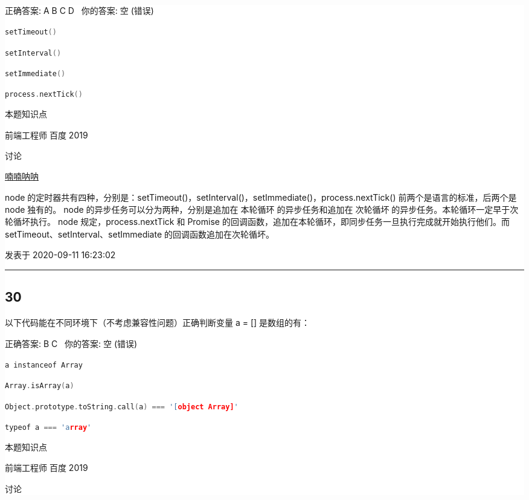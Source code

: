正确答案: A B C D   你的答案: 空 (错误)

```cpp
setTimeout()
```

```cpp
setInterval()
```

```cpp
setImmediate()
```

```cpp
process.nextTick()
```

本题知识点

前端工程师 百度 2019

讨论

[喃喃呐呐](https://www.nowcoder.com/profile/979887643)

node 的定时器共有四种，分别是：setTimeout()，setInterval()，setImmediate()，process.nextTick()
前两个是语言的标准，后两个是 node 独有的。
node 的异步任务可以分为两种，分别是追加在 本轮循环 的异步任务和追加在 次轮循坏 的异步任务。本轮循环一定早于次轮循坏执行。
node 规定，process.nextTick 和 Promise 的回调函数，追加在本轮循环，即同步任务一旦执行完成就开始执行他们。而 setTimeout、setInterval、setImmediate 的回调函数追加在次轮循坏。

发表于 2020-09-11 16:23:02

* * *

## 30

以下代码能在不同环境下（不考虑兼容性问题）正确判断变量 a = [] 是数组的有：

正确答案: B C   你的答案: 空 (错误)

```cpp
a instanceof Array
```

```cpp
Array.isArray(a)
```

```cpp
Object.prototype.toString.call(a) === '[object Array]'
```

```cpp
typeof a === 'array'
```

本题知识点

前端工程师 百度 2019

讨论
